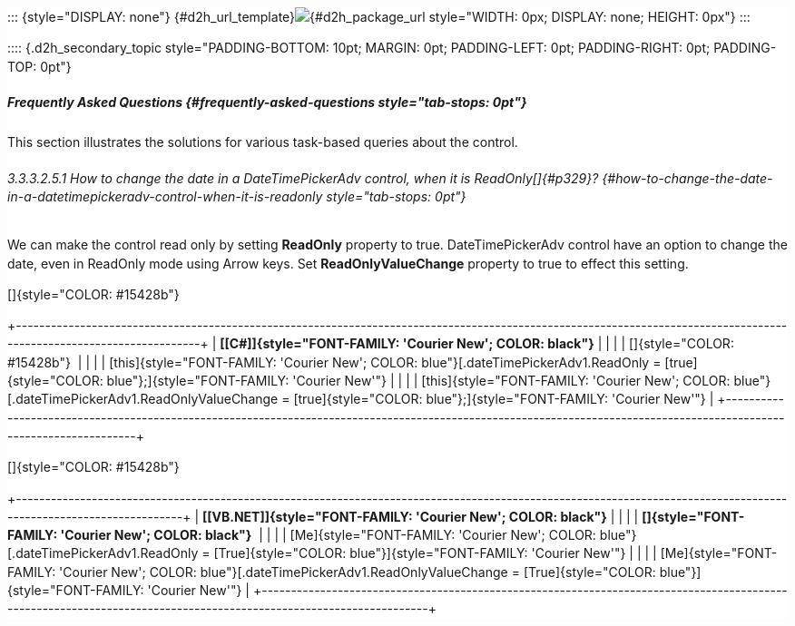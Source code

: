 ::: {style="DISPLAY: none"}
[](ms-xhelp:///?Id=d2h_url_template){#d2h_url_template}![](!package_url!){#d2h_package_url style="WIDTH: 0px; DISPLAY: none; HEIGHT: 0px"}
:::

:::: {.d2h_secondary_topic style="PADDING-BOTTOM: 10pt; MARGIN: 0pt; PADDING-LEFT: 0pt; PADDING-RIGHT: 0pt; PADDING-TOP: 0pt"}
##### Frequently Asked Questions {#frequently-asked-questions style="tab-stops: 0pt"}

This section illustrates the solutions for various task-based queries about the control.

###### 3.3.3.2.5.1 How to change the date in a DateTimePickerAdv control, when it is ReadOnly[]{#p329}? {#how-to-change-the-date-in-a-datetimepickeradv-control-when-it-is-readonly style="tab-stops: 0pt"}

We can make the control read only by setting **ReadOnly** property to true. DateTimePickerAdv control have an option to change the date, even in ReadOnly mode using Arrow keys. Set **ReadOnlyValueChange** property to true to effect this setting.

[]{style="COLOR: #15428b"} 

+---------------------------------------------------------------------------------------------------------------------------------------------------------------------+
| **[\[C#\]]{style="FONT-FAMILY: 'Courier New'; COLOR: black"}**                                                                                                      |
|                                                                                                                                                                     |
| []{style="COLOR: #15428b"}                                                                                                                                          |
|                                                                                                                                                                     |
| [this]{style="FONT-FAMILY: 'Courier New'; COLOR: blue"}[.dateTimePickerAdv1.ReadOnly = [true]{style="COLOR: blue"};]{style="FONT-FAMILY: 'Courier New'"}            |
|                                                                                                                                                                     |
| [this]{style="FONT-FAMILY: 'Courier New'; COLOR: blue"}[.dateTimePickerAdv1.ReadOnlyValueChange = [true]{style="COLOR: blue"};]{style="FONT-FAMILY: 'Courier New'"} |
+---------------------------------------------------------------------------------------------------------------------------------------------------------------------+

[]{style="COLOR: #15428b"} 

+------------------------------------------------------------------------------------------------------------------------------------------------------------------+
| **[\[VB.NET\]]{style="FONT-FAMILY: 'Courier New'; COLOR: black"}**                                                                                               |
|                                                                                                                                                                  |
| **[]{style="FONT-FAMILY: 'Courier New'; COLOR: black"}**                                                                                                         |
|                                                                                                                                                                  |
| [Me]{style="FONT-FAMILY: 'Courier New'; COLOR: blue"}[.dateTimePickerAdv1.ReadOnly = [True]{style="COLOR: blue"}]{style="FONT-FAMILY: 'Courier New'"}            |
|                                                                                                                                                                  |
| [Me]{style="FONT-FAMILY: 'Courier New'; COLOR: blue"}[.dateTimePickerAdv1.ReadOnlyValueChange = [True]{style="COLOR: blue"}]{style="FONT-FAMILY: 'Courier New'"} |
+------------------------------------------------------------------------------------------------------------------------------------------------------------------+
